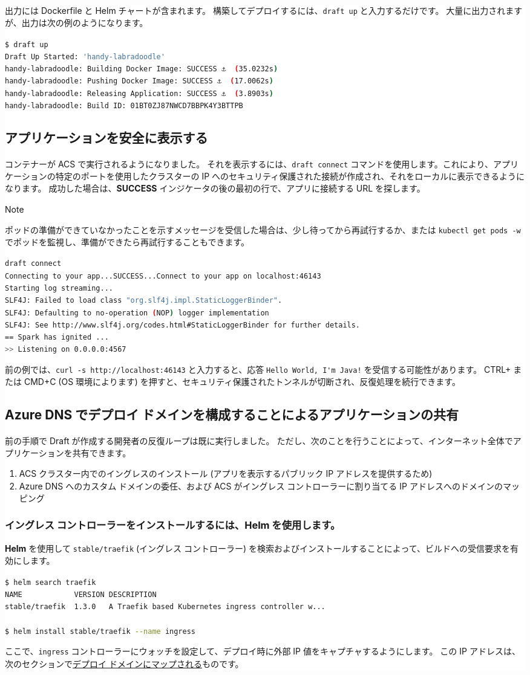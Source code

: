 出力には Dockerfile と Helm チャートが含まれます。 構築してデプロイするには、`draft up` と入力するだけです。 大量に出力されますが、出力は次の例のようになります。
```bash
$ draft up
Draft Up Started: 'handy-labradoodle'
handy-labradoodle: Building Docker Image: SUCCESS ⚓  (35.0232s)
handy-labradoodle: Pushing Docker Image: SUCCESS ⚓  (17.0062s)
handy-labradoodle: Releasing Application: SUCCESS ⚓  (3.8903s)
handy-labradoodle: Build ID: 01BT0ZJ87NWCD7BBPK4Y3BTTPB
```

## <a name="securely-view-your-application"></a>アプリケーションを安全に表示する

コンテナーが ACS で実行されるようになりました。 それを表示するには、`draft connect` コマンドを使用します。これにより、アプリケーションの特定のポートを使用したクラスターの IP へのセキュリティ保護された接続が作成され、それをローカルに表示できるようになります。 成功した場合は、**SUCCESS** インジケータの後の最初の行で、アプリに接続する URL を探します。

> [!NOTE]
> ポッドの準備ができていなかったことを示すメッセージを受信した場合は、少し待ってから再試行するか、または `kubectl get pods -w` でポッドを監視し、準備ができたら再試行することもできます。

```bash
draft connect
Connecting to your app...SUCCESS...Connect to your app on localhost:46143
Starting log streaming...
SLF4J: Failed to load class "org.slf4j.impl.StaticLoggerBinder".
SLF4J: Defaulting to no-operation (NOP) logger implementation
SLF4J: See http://www.slf4j.org/codes.html#StaticLoggerBinder for further details.
== Spark has ignited ...
>> Listening on 0.0.0.0:4567
```

前の例では、`curl -s http://localhost:46143` と入力すると、応答 `Hello World, I'm Java!` を受信する可能性があります。 CTRL+ または CMD+C (OS 環境によります) を押すと、セキュリティ保護されたトンネルが切断され、反復処理を続行できます。

## <a name="sharing-your-application-by-configuring-a-deployment-domain-with-azure-dns"></a>Azure DNS でデプロイ ドメインを構成することによるアプリケーションの共有

前の手順で Draft が作成する開発者の反復ループは既に実行しました。 ただし、次のことを行うことによって、インターネット全体でアプリケーションを共有できます。
1. ACS クラスター内でのイングレスのインストール (アプリを表示するパブリック IP アドレスを提供するため)
2. Azure DNS へのカスタム ドメインの委任、および ACS がイングレス コントローラーに割り当てる IP アドレスへのドメインのマッピング

### <a name="use-helm-to-install-the-ingress-controller"></a>イングレス コントローラーをインストールするには、Helm を使用します。
**Helm** を使用して `stable/traefik` (イングレス コントローラー) を検索およびインストールすることによって、ビルドへの受信要求を有効にします。
```bash
$ helm search traefik
NAME            VERSION DESCRIPTION
stable/traefik  1.3.0   A Traefik based Kubernetes ingress controller w...

$ helm install stable/traefik --name ingress
```
ここで、`ingress` コントローラーにウォッチを設定して、デプロイ時に外部 IP 値をキャプチャするようにします。 この IP アドレスは、次のセクションで[デプロイ ドメインにマップされる](#wire-up-deployment-domain)ものです。

